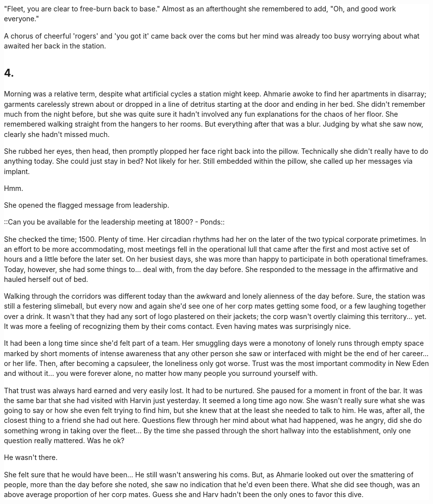 "Fleet, you are clear to free-burn back to base." Almost as an afterthought she remembered to add, "Oh, and good work everyone."

A chorus of cheerful 'rogers' and 'you got it' came back over the coms but her mind was already too busy worrying about what awaited her back in the station.

## 4.

Morning was a relative term, despite what artificial cycles a station might keep. Ahmarie awoke to find her apartments in disarray; garments carelessly strewn about or dropped in a line of detritus starting at the door and ending in her bed. She didn't remember much from the night before, but she was quite sure it hadn't involved any fun explanations for the chaos of her floor. She remembered walking straight from the hangers to her rooms. But everything after that was a blur. Judging by what she saw now, clearly she hadn't missed much.

She rubbed her eyes, then head, then promptly plopped her face right back into the pillow. Technically she didn't really have to do anything today. She could just stay in bed? Not likely for her. Still embedded within the pillow, she called up her messages via implant.

Hmm.

She opened the flagged message from leadership.

::Can you be available for the leadership meeting at 1800? - Ponds::

She checked the time; 1500. Plenty of time. Her circadian rhythms had her on the later of the two typical corporate primetimes. In an effort to be more accommodating, most meetings fell in the operational lull that came after the first and most active set of hours and a little before the later set. On her busiest days, she was more than happy to participate in both operational timeframes. Today, however, she had some things to... deal with, from the day before. She responded to the message in the affirmative and hauled herself out of bed.

Walking through the corridors was different today than the awkward and lonely alienness of the day before. Sure, the station was still a festering slimeball, but every now and again she'd see one of her corp mates getting some food, or a few laughing together over a drink. It wasn't that they had any sort of logo plastered on their jackets; the corp wasn't overtly claiming this territory... yet. It was more a feeling of recognizing them by their coms contact. Even having mates was surprisingly nice.

It had been a long time since she'd felt part of a team. Her smuggling days were a monotony of lonely runs through empty space marked by short moments of intense awareness that any other person she saw or interfaced with might be the end of her career... or her life. Then, after becoming a capsuleer, the loneliness only got worse. Trust was the most important commodity in New Eden and without it... you were forever alone, no matter how many people you surround yourself with.

That trust was always hard earned and very easily lost. It had to be nurtured. She paused for a moment in front of the bar. It was the same bar that she had visited with Harvin just yesterday. It seemed a long time ago now. She wasn't really sure what she was going to say or how she even felt trying to find him, but she knew that at the least she needed to talk to him. He was, after all, the closest thing to a friend she had out here. Questions flew through her mind about what had happened, was he angry, did she do something wrong in taking over the fleet... By the time she passed through the short hallway into the establishment, only one question really mattered. Was he ok?

He wasn't there.

She felt sure that he would have been... He still wasn't answering his coms. But, as Ahmarie looked out over the smattering of people, more than the day before she noted, she saw no indication that he'd even been there. What she did see though, was an above average proportion of her corp mates. Guess she and Harv hadn't been the only ones to favor this dive.
